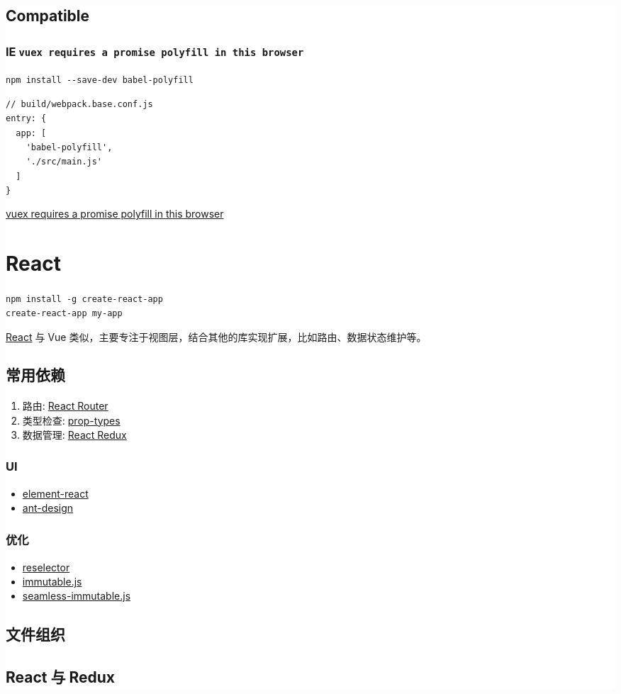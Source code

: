 Compatible
----------

### IE `vuex requires a promise polyfill in this browser`

``` {.bash}
npm install --save-dev babel-polyfill
```

``` {.javascript}
// build/webpack.base.conf.js
entry: {
  app: [
    'babel-polyfill',
    './src/main.js'
  ]
}
```

[vuex requires a promise polyfill in this
browser](https://github.com/vuejs-templates/webpack/issues/474)

React
=====

``` {.bash}
npm install -g create-react-app
create-react-app my-app
```

[React](https://reactjs.org/) 与 Vue
类似，主要专注于视图层，结合其他的库实现扩展，比如路由、数据状态维护等。

常用依赖
--------

1.  路由: [React Router](https://github.com/ReactTraining/react-router)
2.  类型检查: [prop-types](https://github.com/facebook/prop-types)
3.  数据管理: [React Redux](https://github.com/reactjs/react-redux)

### UI

-   [element-react](https://eleme.github.io/element-react/)
-   [ant-design](https://ant.design/)

### 优化

-   [reselector](https://github.com/reactjs/reselect)
-   [immutable.js](https://github.com/facebook/immutable-js)
-   [seamless-immutable.js](https://github.com/rtfeldman/seamless-immutable)

文件组织
--------

React 与 Redux
--------------
